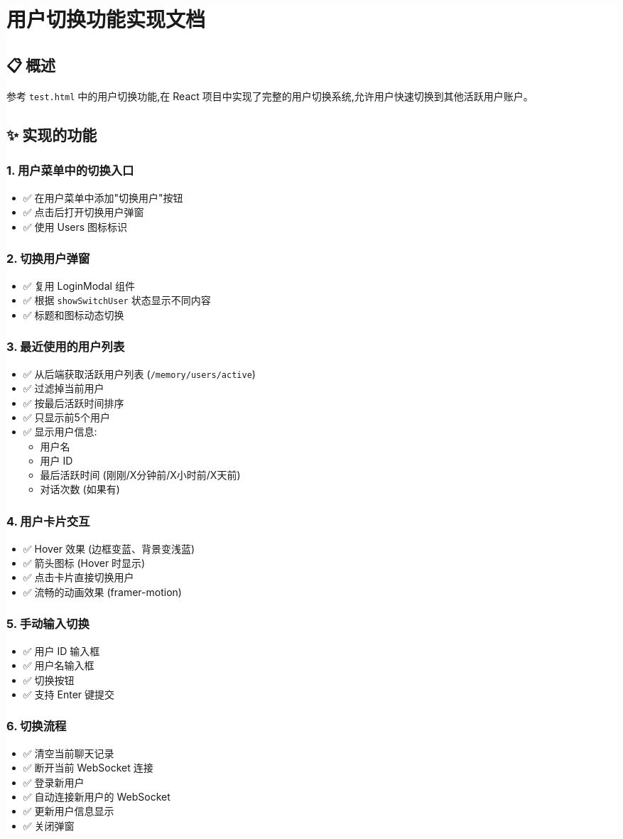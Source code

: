 # 用户切换功能实现文档

## 📋 概述

参考 `test.html` 中的用户切换功能,在 React 项目中实现了完整的用户切换系统,允许用户快速切换到其他活跃用户账户。

## ✨ 实现的功能

### 1. **用户菜单中的切换入口**
- ✅ 在用户菜单中添加"切换用户"按钮
- ✅ 点击后打开切换用户弹窗
- ✅ 使用 Users 图标标识

### 2. **切换用户弹窗**
- ✅ 复用 LoginModal 组件
- ✅ 根据 `showSwitchUser` 状态显示不同内容
- ✅ 标题和图标动态切换

### 3. **最近使用的用户列表**
- ✅ 从后端获取活跃用户列表 (`/memory/users/active`)
- ✅ 过滤掉当前用户
- ✅ 按最后活跃时间排序
- ✅ 只显示前5个用户
- ✅ 显示用户信息:
  - 用户名
  - 用户 ID
  - 最后活跃时间 (刚刚/X分钟前/X小时前/X天前)
  - 对话次数 (如果有)

### 4. **用户卡片交互**
- ✅ Hover 效果 (边框变蓝、背景变浅蓝)
- ✅ 箭头图标 (Hover 时显示)
- ✅ 点击卡片直接切换用户
- ✅ 流畅的动画效果 (framer-motion)

### 5. **手动输入切换**
- ✅ 用户 ID 输入框
- ✅ 用户名输入框
- ✅ 切换按钮
- ✅ 支持 Enter 键提交

### 6. **切换流程**
- ✅ 清空当前聊天记录
- ✅ 断开当前 WebSocket 连接
- ✅ 登录新用户
- ✅ 自动连接新用户的 WebSocket
- ✅ 更新用户信息显示
- ✅ 关闭弹窗
